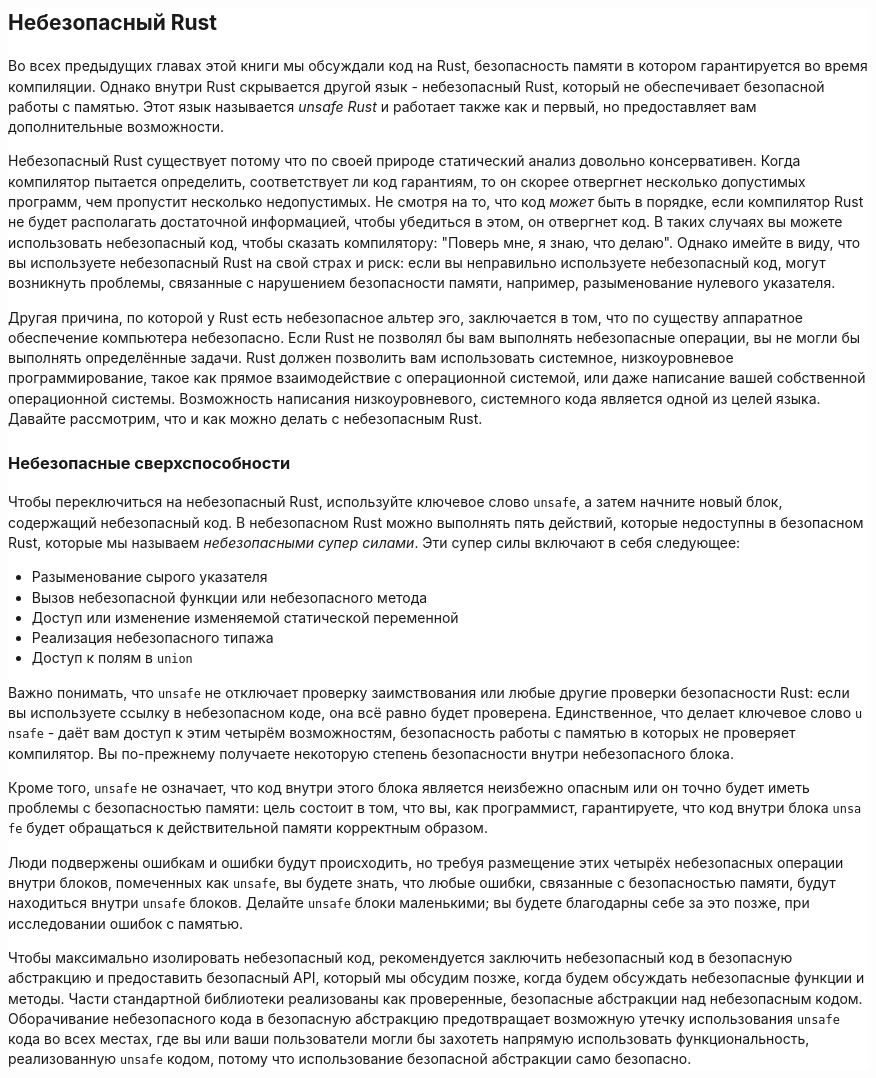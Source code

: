 ## Небезопасный Rust

Во всех предыдущих главах этой книги мы обсуждали код на Rust, безопасность памяти в котором гарантируется во время компиляции. Однако внутри Rust скрывается другой язык - небезопасный Rust, который не обеспечивает безопасной работы с памятью. Этот язык называется *unsafe Rust* и работает также как и первый, но предоставляет вам дополнительные возможности.

Небезопасный Rust существует потому что по своей природе статический анализ довольно консервативен. Когда компилятор пытается определить, соответствует ли код гарантиям, то он скорее отвергнет несколько допустимых программ, чем пропустит несколько недопустимых. Не смотря на то, что код *может* быть в порядке, если компилятор Rust не будет располагать достаточной информацией, чтобы убедиться в этом, он отвергнет код. В таких случаях вы можете использовать небезопасный код, чтобы сказать компилятору: "Поверь мне, я знаю, что делаю". Однако имейте в виду, что вы используете небезопасный Rust на свой страх и риск: если вы неправильно используете небезопасный код, могут возникнуть проблемы, связанные с нарушением безопасности памяти, например, разыменование нулевого указателя.

Другая причина, по которой у Rust есть небезопасное альтер эго, заключается в том, что по существу аппаратное обеспечение компьютера небезопасно. Если Rust не позволял бы вам выполнять небезопасные операции, вы не могли бы выполнять определённые задачи. Rust должен позволить вам использовать системное, низкоуровневое программирование, такое как прямое взаимодействие с операционной системой, или даже написание вашей собственной операционной системы. Возможность написания низкоуровневого, системного кода является одной из целей языка. Давайте рассмотрим, что и как можно делать с небезопасным Rust.

### Небезопасные сверхспособности

Чтобы переключиться на небезопасный Rust, используйте ключевое слово `unsafe`, а затем начните новый блок, содержащий небезопасный код. В небезопасном Rust можно выполнять пять действий, которые недоступны в безопасном Rust, которые мы называем *небезопасными супер силами*. Эти супер силы включают в себя следующее:

- Разыменование сырого указателя
- Вызов небезопасной функции или небезопасного метода
- Доступ или изменение изменяемой статической переменной
- Реализация небезопасного типажа
- Доступ к полям в `union`

Важно понимать, что `unsafe` не отключает проверку заимствования или любые другие проверки безопасности Rust: если вы используете ссылку в небезопасном коде, она всё равно будет проверена. Единственное, что делает ключевое слово `unsafe` - даёт вам доступ к этим четырём возможностям, безопасность работы с памятью в которых не проверяет компилятор. Вы по-прежнему получаете некоторую степень безопасности внутри небезопасного блока.

Кроме того, `unsafe` не означает, что код внутри этого блока является неизбежно опасным или он точно будет иметь проблемы с безопасностью памяти: цель состоит в том, что вы, как программист, гарантируете, что код внутри блока `unsafe` будет обращаться к действительной памяти корректным образом.

Люди подвержены ошибкам и ошибки будут происходить, но требуя размещение этих четырёх небезопасных операции внутри блоков, помеченных как `unsafe`, вы будете знать, что любые ошибки, связанные с безопасностью памяти, будут находиться внутри `unsafe` блоков. Делайте `unsafe` блоки маленькими; вы будете благодарны себе за это позже, при исследовании ошибок с памятью.

Чтобы максимально изолировать небезопасный код, рекомендуется заключить небезопасный код в безопасную абстракцию и предоставить безопасный API, который мы обсудим позже, когда будем обсуждать небезопасные функции и методы. Части стандартной библиотеки реализованы как проверенные, безопасные абстракции над небезопасным кодом. Оборачивание небезопасного кода в безопасную абстракцию предотвращает возможную утечку использования `unsafe` кода во всех местах, где вы или ваши пользователи могли бы захотеть напрямую использовать функциональность, реализованную `unsafe` кодом, потому что использование безопасной абстракции само безопасно.
